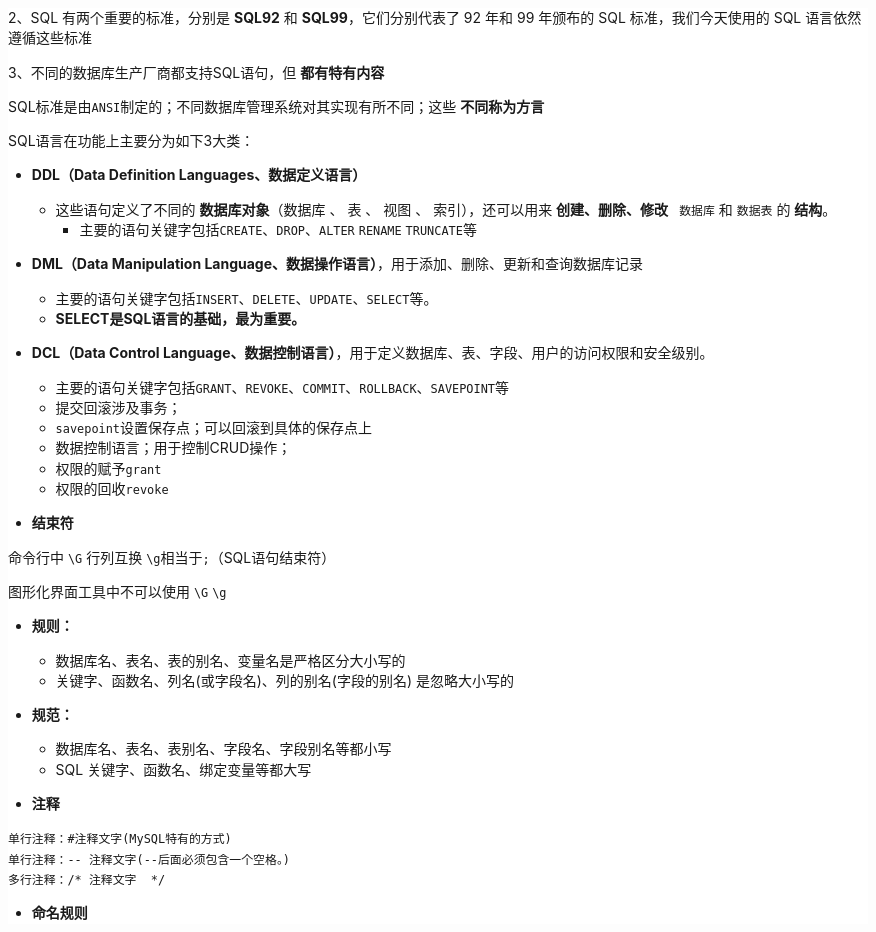 2、SQL 有两个重要的标准，分别是 **SQL92** 和 **SQL99**，它们分别代表了 92 年和 99 年颁布的 SQL 标准，我们今天使用的 SQL 语言依然遵循这些标准

3、不同的数据库生产厂商都支持SQL语句，但   **都有特有内容**

SQL标准是由`ANSI`制定的；不同数据库管理系统对其实现有所不同；这些  **不同称为方言**



SQL语言在功能上主要分为如下3大类：

- **DDL（Data Definition Languages、数据定义语言）**

  - 这些语句定义了不同的  **数据库对象**（数据库  、  表  、  视图  、  索引），还可以用来  **创建、删除、修改** ` 数据库` 和 `数据表` 的  **结构**。
    - 主要的语句关键字包括`CREATE`、`DROP`、`ALTER` `RENAME` `TRUNCATE`等

- **DML（Data Manipulation Language、数据操作语言）**，用于添加、删除、更新和查询数据库记录
  - 主要的语句关键字包括`INSERT`、`DELETE`、`UPDATE`、`SELECT`等。
  - **SELECT是SQL语言的基础，最为重要。**

- **DCL（Data Control Language、数据控制语言）**，用于定义数据库、表、字段、用户的访问权限和安全级别。
  - 主要的语句关键字包括`GRANT`、`REVOKE`、`COMMIT`、`ROLLBACK`、`SAVEPOINT`等
  - 提交回滚涉及事务；
  - `savepoint`设置保存点；可以回滚到具体的保存点上
  - 数据控制语言；用于控制CRUD操作；
  - 权限的赋予`grant`
  - 权限的回收`revoke`



- **结束符**

命令行中 `\G` 行列互换  `\g`相当于`;`（SQL语句结束符）

图形化界面工具中不可以使用 `\G` 	`\g`





- **规则：**

  - 数据库名、表名、表的别名、变量名是严格区分大小写的
  - 关键字、函数名、列名(或字段名)、列的别名(字段的别名) 是忽略大小写的

  

- **规范：**

  - 数据库名、表名、表别名、字段名、字段别名等都小写
  - SQL 关键字、函数名、绑定变量等都大写



- **注释**

~~~
单行注释：#注释文字(MySQL特有的方式)
单行注释：-- 注释文字(--后面必须包含一个空格。)
多行注释：/* 注释文字  */
~~~





- **命名规则**
